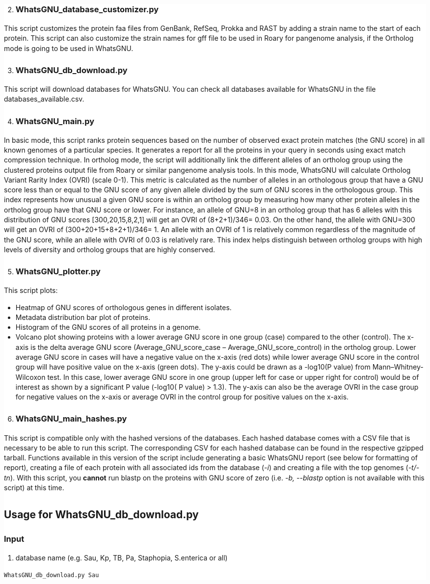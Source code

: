 2. ### WhatsGNU_database_customizer.py
This script customizes the protein faa files from GenBank, RefSeq, Prokka and RAST by adding a strain name to the start of each protein. This script can also customize the strain names for gff file to be used in Roary for pangenome analysis, if the Ortholog mode is going to be used in WhatsGNU.

3. ### WhatsGNU_db_download.py
This script will download databases for WhatsGNU. You can check all databases available for WhatsGNU in the file databases_available.csv.

4. ### WhatsGNU_main.py
In basic mode, this script ranks protein sequences based on the number of observed exact protein matches (the GNU score) in all known genomes of a particular species. It generates a report for all the proteins in your query in seconds using exact match compression technique. In ortholog mode, the script will additionally link the different alleles of an ortholog group using the clustered proteins output file from Roary or similar pangenome analysis tools. In this mode, WhatsGNU will calculate Ortholog Variant Rarity Index (OVRI) (scale 0-1). This metric is calculated as the number of alleles in an orthologous group that have a GNU score less than or equal to the GNU score of any given allele divided by the sum of GNU scores in the orthologous group. This index represents how unusual a given GNU score is within an ortholog group by measuring how many other protein alleles in the ortholog group have that GNU score or lower. For instance, an allele of GNU=8 in an ortholog group that has 6 alleles with this distribution of GNU scores [300,20,15,8,2,1] will get an OVRI of (8+2+1)/346= 0.03. On the other hand, the allele with GNU=300 will get an OVRI of (300+20+15+8+2+1)/346= 1. An allele with an OVRI of 1 is relatively common regardless of the magnitude of the GNU score, while an allele with OVRI of 0.03 is relatively rare. This index helps distinguish between ortholog groups with high levels of diversity and ortholog groups that are highly conserved.   

5. ### WhatsGNU_plotter.py
This script plots:
* Heatmap of GNU scores of orthologous genes in different isolates.
* Metadata distribution bar plot of proteins.
* Histogram of the GNU scores of all proteins in a genome.
* Volcano plot showing proteins with a lower average GNU score in one group (case) compared to the other (control). The x-axis is the delta average GNU score (Average_GNU_score_case – Average_GNU_score_control) in the ortholog group. Lower average GNU score in cases will have a negative value on the x-axis (red dots) while lower average GNU score in the control group will have positive value on the x-axis (green dots). The y-axis could be drawn as a -log10(P value) from Mann–Whitney-Wilcoxon test. In this case, lower average GNU score in one group (upper left for case or upper right for control) would be of interest as shown by a significant P value (-log10( P value) > 1.3). The y-axis can also be the average OVRI in the case group for negative values on the x-axis or average OVRI in the control group for positive values on the x-axis.

6. ### WhatsGNU_main_hashes.py
This script is compatible only with the hashed versions of the databases. Each hashed database comes with a CSV file that is necessary to be able to run this script. The corresponding CSV for each hashed database can be found in the respective gzipped tarball. Functions available in this version of the script include generating a basic WhatsGNU report (see below for formatting of report), creating a file of each protein with all associated ids from the database (*-i*) and creating a file with the top genomes (*-t/-tn*). With this script, you **cannot** run blastp on the proteins with GNU score of zero (i.e. *-b, --blastp* option is not available with this script) at this time. 

## Usage for WhatsGNU_db_download.py
### Input
1. database name (e.g. Sau, Kp, TB, Pa, Staphopia, S.enterica or all)
```
WhatsGNU_db_download.py Sau
```
